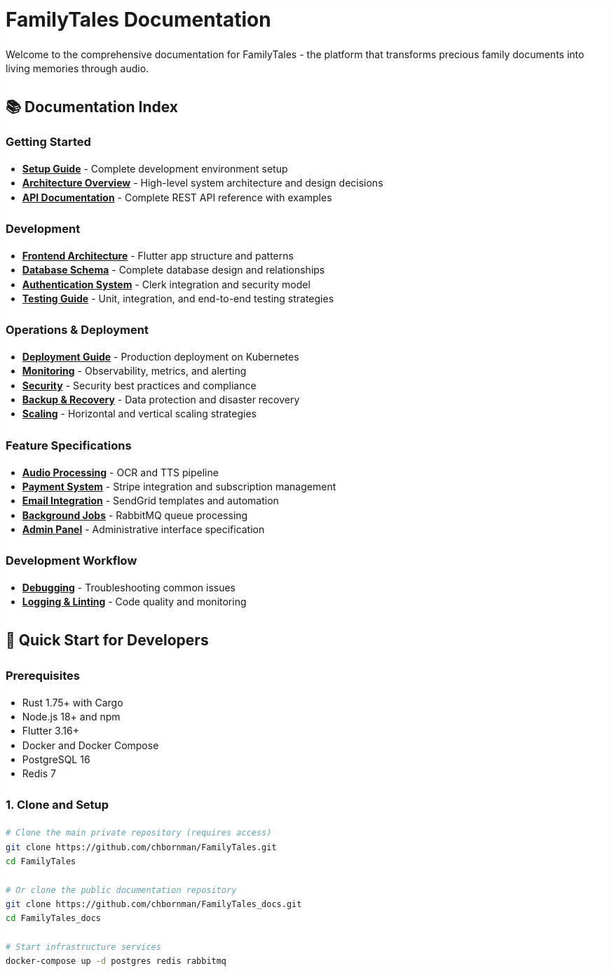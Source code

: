 # FamilyTales Documentation

Welcome to the comprehensive documentation for FamilyTales - the platform that transforms precious family documents into living memories through audio.

## 📚 Documentation Index

### Getting Started
- **[Setup Guide](SETUP.md)** - Complete development environment setup
- **[Architecture Overview](ARCHITECTURE.md)** - High-level system architecture and design decisions
- **[API Documentation](API.md)** - Complete REST API reference with examples

### Development
- **[Frontend Architecture](specs/FRONTEND_ARCHITECTURE.md)** - Flutter app structure and patterns
- **[Database Schema](specs/DATABASE_SCHEMA.md)** - Complete database design and relationships
- **[Authentication System](specs/AUTHENTICATION.md)** - Clerk integration and security model
- **[Testing Guide](TESTING.md)** - Unit, integration, and end-to-end testing strategies

### Operations & Deployment
- **[Deployment Guide](DEPLOYMENT.md)** - Production deployment on Kubernetes
- **[Monitoring](ops/MONITORING.md)** - Observability, metrics, and alerting
- **[Security](ops/SECURITY.md)** - Security best practices and compliance
- **[Backup & Recovery](ops/BACKUP_RECOVERY.md)** - Data protection and disaster recovery
- **[Scaling](ops/SCALING.md)** - Horizontal and vertical scaling strategies

### Feature Specifications
- **[Audio Processing](specs/AUDIO_PROCESSING.md)** - OCR and TTS pipeline
- **[Payment System](specs/PAYMENT_SYSTEM.md)** - Stripe integration and subscription management
- **[Email Integration](specs/EMAIL_INTEGRATION.md)** - SendGrid templates and automation
- **[Background Jobs](specs/BACKGROUND_JOBS.md)** - RabbitMQ queue processing
- **[Admin Panel](specs/ADMIN_PANEL.md)** - Administrative interface specification

### Development Workflow
- **[Debugging](DEBUGGING.md)** - Troubleshooting common issues
- **[Logging & Linting](LOGGING_AND_LINTING.md)** - Code quality and monitoring

## 🚀 Quick Start for Developers

### Prerequisites
- Rust 1.75+ with Cargo
- Node.js 18+ and npm
- Flutter 3.16+
- Docker and Docker Compose
- PostgreSQL 16
- Redis 7

### 1. Clone and Setup
```bash
# Clone the main private repository (requires access)
git clone https://github.com/chbornman/FamilyTales.git
cd FamilyTales

# Or clone the public documentation repository
git clone https://github.com/chbornman/FamilyTales_docs.git
cd FamilyTales_docs

# Start infrastructure services
docker-compose up -d postgres redis rabbitmq

```
